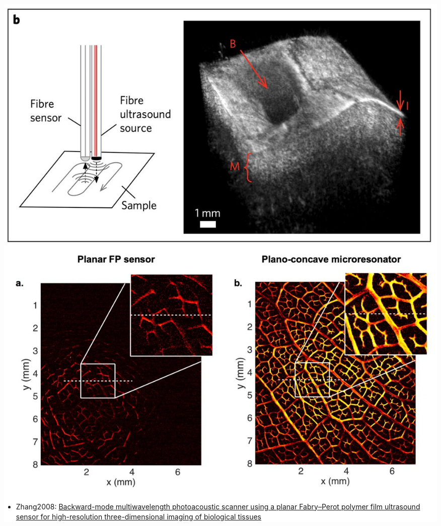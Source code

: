    ![20250808_233205_2.jpg](/assets/images/2025/20240926_20250811/20250808_233205_2.jpg)
   ![20250808_233205_3.jpg](/assets/images/2025/20240926_20250811/20250808_233205_3.jpg)
   - Zhang2008: [Backward-mode multiwavelength photoacoustic scanner using a planar Fabry–Perot polymer film ultrasound sensor for high-resolution three-dimensional imaging of biological tissues](https://doi.org/10.1364/AO.47.000561)